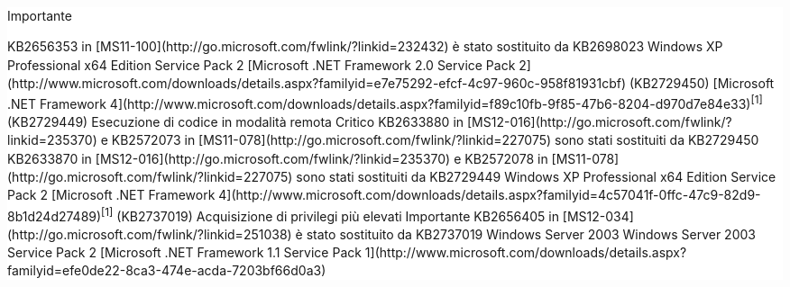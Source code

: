Importante
</td>
<td style="border:1px solid black;">
KB2656353 in [MS11-100](http://go.microsoft.com/fwlink/?linkid=232432) è stato sostituito da KB2698023
</td>
</tr>
<tr>
<td style="border:1px solid black;">
Windows XP Professional x64 Edition Service Pack 2
</td>
<td style="border:1px solid black;">
[Microsoft .NET Framework 2.0 Service Pack 2](http://www.microsoft.com/downloads/details.aspx?familyid=e7e75292-efcf-4c97-960c-958f81931cbf)  
(KB2729450)  
[Microsoft .NET Framework 4](http://www.microsoft.com/downloads/details.aspx?familyid=f89c10fb-9f85-47b6-8204-d970d7e84e33)<sup>[1]</sup>
(KB2729449)
</td>
<td style="border:1px solid black;">
Esecuzione di codice in modalità remota
</td>
<td style="border:1px solid black;">
Critico
</td>
<td style="border:1px solid black;">
KB2633880 in [MS12-016](http://go.microsoft.com/fwlink/?linkid=235370) e KB2572073 in [MS11-078](http://go.microsoft.com/fwlink/?linkid=227075) sono stati sostituiti da KB2729450  
KB2633870 in [MS12-016](http://go.microsoft.com/fwlink/?linkid=235370) e KB2572078 in [MS11-078](http://go.microsoft.com/fwlink/?linkid=227075) sono stati sostituiti da KB2729449
</td>
</tr>
<tr class="alternateRow">
<td style="border:1px solid black;">
Windows XP Professional x64 Edition Service Pack 2
</td>
<td style="border:1px solid black;">
[Microsoft .NET Framework 4](http://www.microsoft.com/downloads/details.aspx?familyid=4c57041f-0ffc-47c9-82d9-8b1d24d27489)<sup>[1]</sup>
(KB2737019)
</td>
<td style="border:1px solid black;">
Acquisizione di privilegi più elevati
</td>
<td style="border:1px solid black;">
Importante
</td>
<td style="border:1px solid black;">
KB2656405 in [MS12-034](http://go.microsoft.com/fwlink/?linkid=251038) è stato sostituito da KB2737019
</td>
</tr>
<tr>
<th colspan="5">
Windows Server 2003
</th>
</tr>
<tr>
<td style="border:1px solid black;">
Windows Server 2003 Service Pack 2
</td>
<td style="border:1px solid black;">
[Microsoft .NET Framework 1.1 Service Pack 1](http://www.microsoft.com/downloads/details.aspx?familyid=efe0de22-8ca3-474e-acda-7203bf66d0a3)  